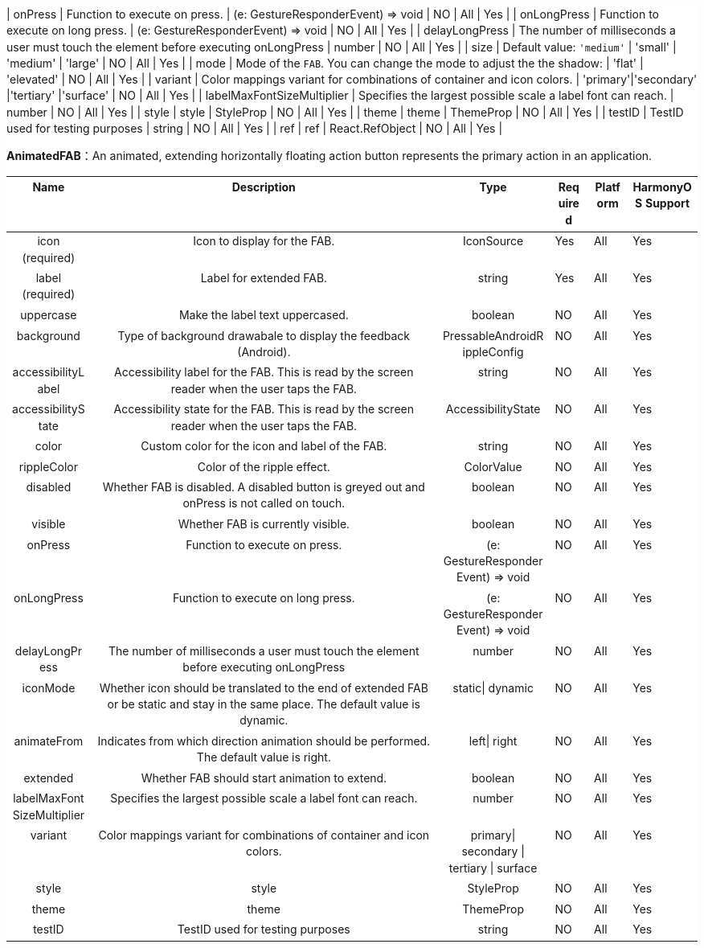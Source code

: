 |          onPress           |                Function to execute on press.                 |        (e: GestureResponderEvent) => void        | NO      | All      | Yes               |
|        onLongPress         |              Function to execute on long press.              |        (e: GestureResponderEvent) => void        | NO      | All      | Yes               |
|       delayLongPress       | The number of milliseconds a user must touch the element before executing onLongPress |                      number                      | NO      | All      | Yes               |
|            size            |                  Default value: `'medium'`                   |          'small' \| 'medium' \| 'large'          | NO      | All      | Yes               |
|            mode            | Mode of the `FAB`. You can change the mode to adjust the the shadow: |               'flat' \| 'elevated'               | NO      | All      | Yes               |
|          variant           | Color mappings variant for combinations of container and icon colors. | 'primary'\|'secondary'  \|'tertiary' \|'surface' | NO      | All      | Yes               |
| labelMaxFontSizeMultiplier | Specifies the largest possible scale a label font can reach. |                      number                      | NO      | All      | Yes               |
|           style            |                            style                             |               StyleProp<ViewStyle>               | NO      | All      | Yes               |
|           theme            |                            theme                             |                    ThemeProp                     | NO      | All      | Yes               |
|           testID           |               TestID used for testing purposes               |                      string                      | NO      | All      | Yes               |
|            ref             |                             ref                              |              React.RefObject<View>               | NO      | All      | Yes               |

**AnimatedFAB**：An animated, extending horizontally floating action button represents the primary action in an application.

|  Name   | Description |      Type       | Required | Platform | HarmonyOS Support |
| :-----: | :---------: | :-------------: | -------- | -------- | ----------------- |
|  icon (required)   | Icon to display for the FAB.  | IconSource  | Yes      | All      | Yes               |
|  label (required)   | Label for extended FAB.  | string  | Yes      | All      | Yes               |
|  uppercase   | Make the label text uppercased.  | boolean  | NO      | All      | Yes               |
|  background   | Type of background drawabale to display the feedback (Android).  | PressableAndroidRippleConfig  | NO      | All      | Yes               |
|  accessibilityLabel   | Accessibility label for the FAB. This is read by the screen reader when the user taps the FAB.  | string  | NO      | All      | Yes               |
|  accessibilityState   | Accessibility state for the FAB. This is read by the screen reader when the user taps the FAB.  | AccessibilityState  | NO      | All      | Yes               |
|  color   | Custom color for the icon and label of the FAB.  | string  | NO      | All      | Yes               |
|  rippleColor   | Color of the ripple effect.  | ColorValue  | NO      | All      | Yes               |
|  disabled   | Whether FAB is disabled. A disabled button is greyed out and onPress is not called on touch.  | boolean  | NO      | All      | Yes               |
|  visible   | Whether FAB is currently visible.  | boolean  | NO      | All      | Yes               |
|  onPress   | Function to execute on press.  | (e: GestureResponderEvent) => void  | NO      | All      | Yes               |
|  onLongPress   | Function to execute on long press.  | (e: GestureResponderEvent) => void  | NO      | All      | Yes               |
|  delayLongPress   | The number of milliseconds a user must touch the element before executing onLongPress  | number  | NO      | All      | Yes               |
|  iconMode   | Whether icon should be translated to the end of extended FAB or be static and stay in the same place. The default value is dynamic.  | static\| dynamic  | NO      | All      | Yes               |
|  animateFrom   | Indicates from which direction animation should be performed. The default value is right.  | left\| right  | NO      | All      | Yes               |
|  extended   | Whether FAB should start animation to extend.  | boolean  | NO      | All      | Yes               |
|  labelMaxFontSizeMultiplier   | Specifies the largest possible scale a label font can reach.  | number  | NO      | All      | Yes               |
|  variant    | Color mappings variant for combinations of container and icon colors.  | primary\| secondary \| tertiary \| surface | NO      | All      | Yes               |
|  style  | style  | StyleProp<ViewStyle>  | NO      | All      | Yes               |
|  theme  | theme  | ThemeProp  | NO      | All      | Yes               |
|  testID  | TestID used for testing purposes  | string  | NO      | All      | Yes               |
